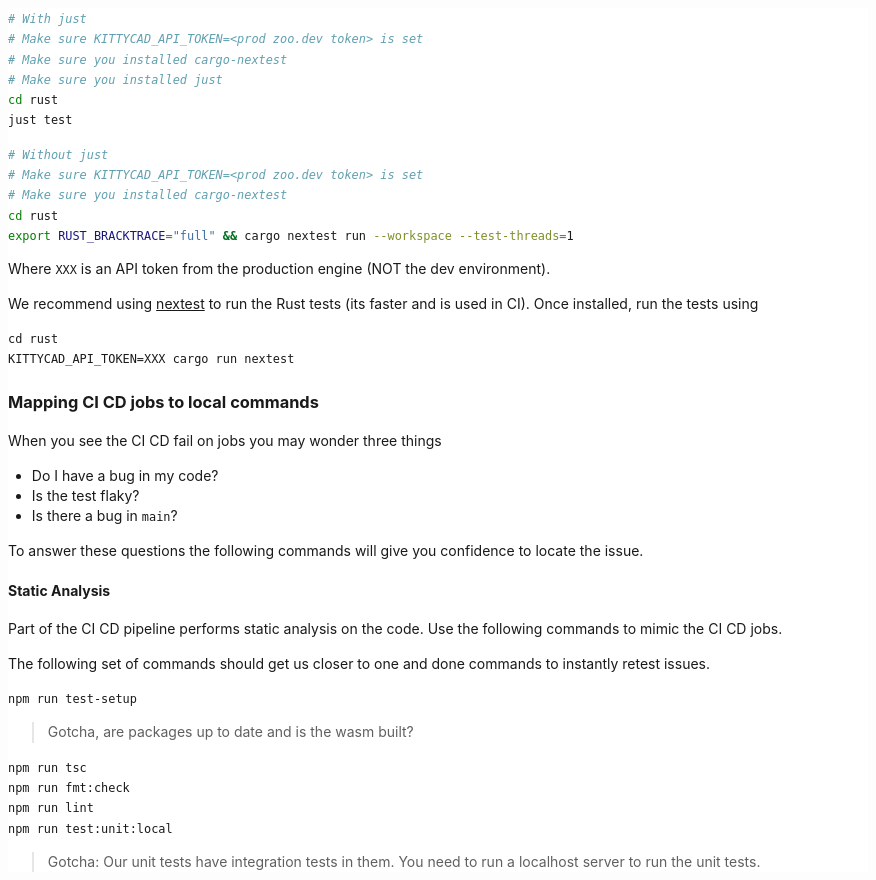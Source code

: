 ```bash
# With just
# Make sure KITTYCAD_API_TOKEN=<prod zoo.dev token> is set
# Make sure you installed cargo-nextest
# Make sure you installed just
cd rust
just test
```

```bash
# Without just
# Make sure KITTYCAD_API_TOKEN=<prod zoo.dev token> is set
# Make sure you installed cargo-nextest
cd rust
export RUST_BRACKTRACE="full" && cargo nextest run --workspace --test-threads=1
```

Where `XXX` is an API token from the production engine (NOT the dev environment).

We recommend using [nextest](https://nexte.st/) to run the Rust tests (its faster and is used in CI). Once installed, run the tests using

```
cd rust
KITTYCAD_API_TOKEN=XXX cargo run nextest
```

### Mapping CI CD jobs to local commands

When you see the CI CD fail on jobs you may wonder three things

- Do I have a bug in my code?
- Is the test flaky?
- Is there a bug in `main`?

To answer these questions the following commands will give you confidence to locate the issue.

#### Static Analysis

Part of the CI CD pipeline performs static analysis on the code. Use the following commands to mimic the CI CD jobs.

The following set of commands should get us closer to one and done commands to instantly retest issues.

```
npm run test-setup
```

> Gotcha, are packages up to date and is the wasm built?

```
npm run tsc
npm run fmt:check
npm run lint
npm run test:unit:local
```

> Gotcha: Our unit tests have integration tests in them. You need to run a localhost server to run the unit tests.
